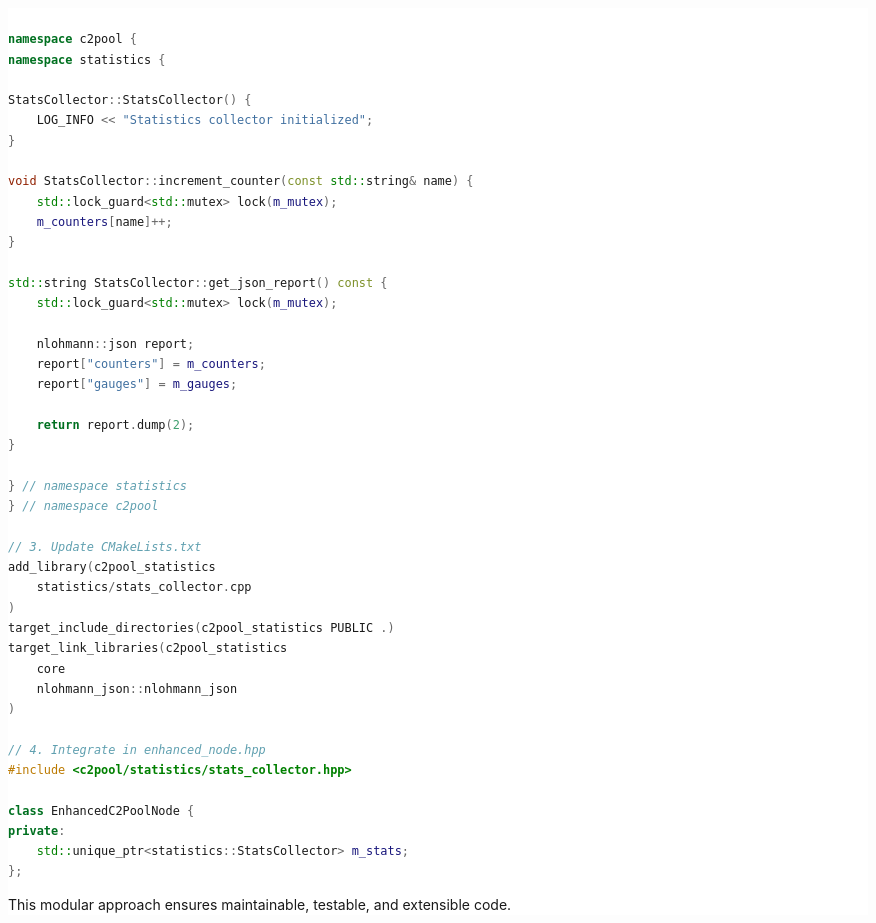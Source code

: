 ```cpp

namespace c2pool {
namespace statistics {

StatsCollector::StatsCollector() {
    LOG_INFO << "Statistics collector initialized";
}

void StatsCollector::increment_counter(const std::string& name) {
    std::lock_guard<std::mutex> lock(m_mutex);
    m_counters[name]++;
}

std::string StatsCollector::get_json_report() const {
    std::lock_guard<std::mutex> lock(m_mutex);
    
    nlohmann::json report;
    report["counters"] = m_counters;
    report["gauges"] = m_gauges;
    
    return report.dump(2);
}

} // namespace statistics
} // namespace c2pool

// 3. Update CMakeLists.txt
add_library(c2pool_statistics
    statistics/stats_collector.cpp
)
target_include_directories(c2pool_statistics PUBLIC .)
target_link_libraries(c2pool_statistics 
    core
    nlohmann_json::nlohmann_json
)

// 4. Integrate in enhanced_node.hpp
#include <c2pool/statistics/stats_collector.hpp>

class EnhancedC2PoolNode {
private:
    std::unique_ptr<statistics::StatsCollector> m_stats;
};
```

This modular approach ensures maintainable, testable, and extensible code.
